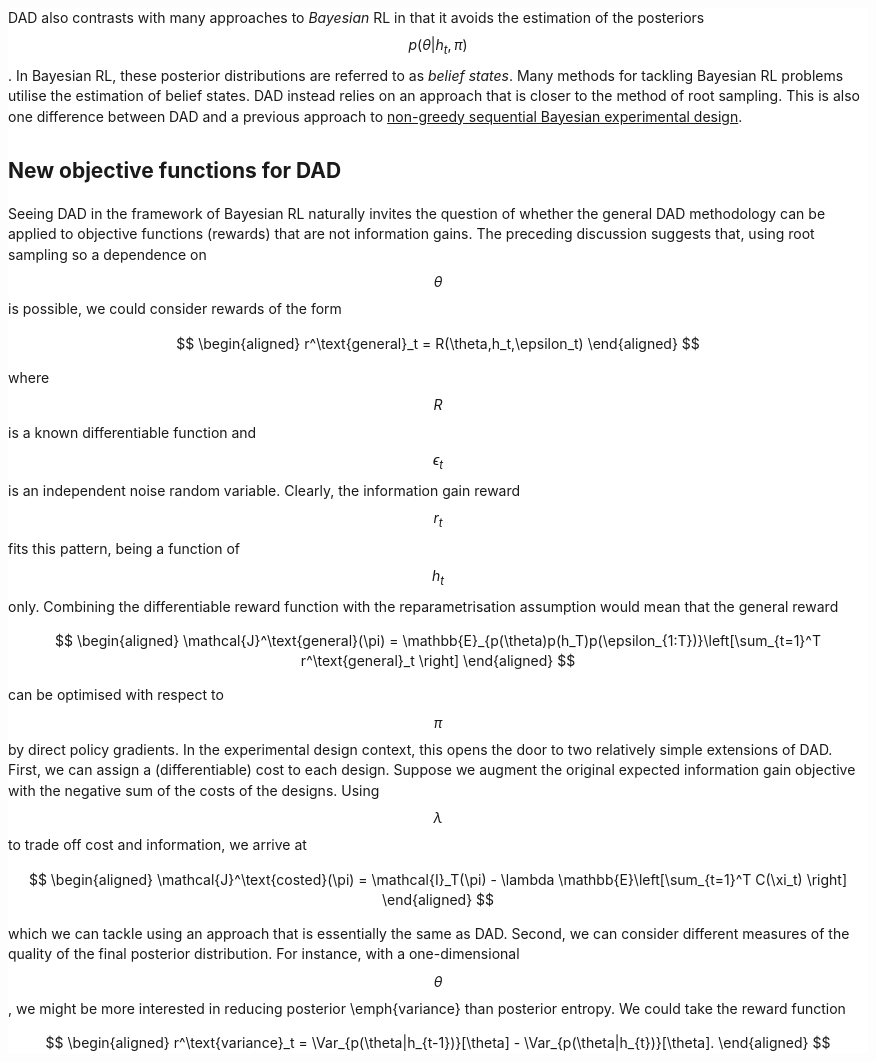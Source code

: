 DAD also contrasts with many approaches to *Bayesian* RL in that it avoids the estimation of the posteriors $$p(\theta|h_t,\pi)$$.
In Bayesian RL, these posterior distributions are referred to as *belief states*.
Many methods for tackling Bayesian RL problems utilise the estimation of belief states.
DAD instead relies on an approach that is closer to the method of root sampling.
This is also one difference between DAD and a previous approach to [non-greedy sequential Bayesian experimental design](https://arxiv.org/abs/1604.08320).

## New objective functions for DAD
Seeing DAD in the framework of Bayesian RL naturally invites the question of whether the general DAD methodology can be applied to objective functions 
(rewards) that are not information gains.
The preceding discussion suggests that, using root sampling so a dependence on $$\theta$$ is possible, we could consider rewards of the form

$$
\begin{aligned}
r^\text{general}_t = R(\theta,h_t,\epsilon_t)
\end{aligned}
$$

where $$R$$ is a known differentiable function and $$\epsilon_t$$ is an independent noise random variable.
Clearly, the information gain reward $$r_t$$ fits this pattern, being a function of $$h_t$$ only.
Combining the differentiable reward function with the reparametrisation assumption would mean that the general reward

$$
\begin{aligned}
\mathcal{J}^\text{general}(\pi) = \mathbb{E}_{p(\theta)p(h_T)p(\epsilon_{1:T})}\left[\sum_{t=1}^T r^\text{general}_t \right]
\end{aligned}
$$

can be optimised with respect to $$\pi$$ by direct policy gradients.
In the experimental design context, this opens the door to two relatively simple extensions of DAD.
First, we can assign a (differentiable) cost to each design. Suppose we augment the original expected information gain objective with the negative sum of the costs of the designs. Using $$\lambda$$ to trade off cost and information, we arrive at

$$
\begin{aligned}
\mathcal{J}^\text{costed}(\pi) = \mathcal{I}_T(\pi) - \lambda \mathbb{E}\left[\sum_{t=1}^T C(\xi_t) \right]
\end{aligned}
$$

which we can tackle using an approach that is essentially the same as DAD.
Second, we can consider different measures of the quality of the final posterior distribution.
For instance, with a one-dimensional $$\theta$$, we might be more interested in reducing posterior \emph{variance} than posterior entropy.
We could take the reward function

$$
\begin{aligned}
r^\text{variance}_t = \Var_{p(\theta|h_{t-1})}[\theta] - \Var_{p(\theta|h_{t})}[\theta].
\end{aligned}
$$
